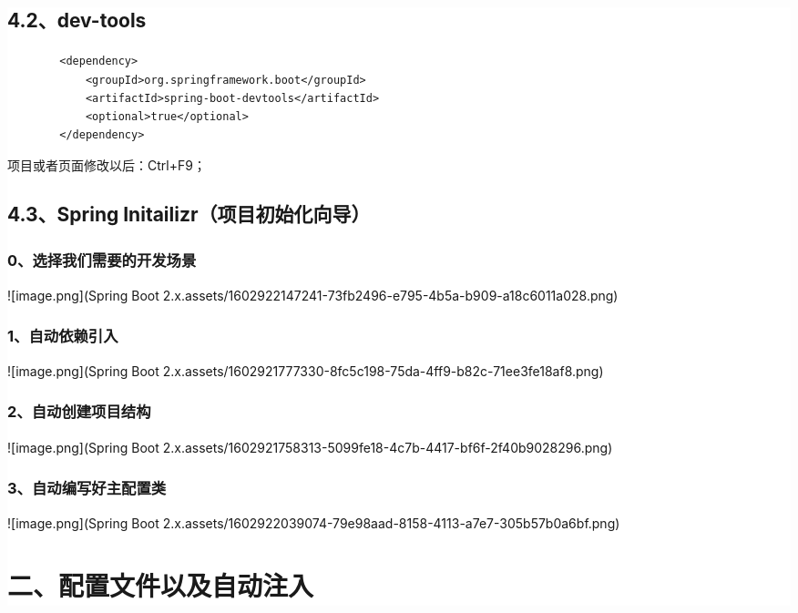 ## 4.2、dev-tools

```
        <dependency>
            <groupId>org.springframework.boot</groupId>
            <artifactId>spring-boot-devtools</artifactId>
            <optional>true</optional>
        </dependency>
```



项目或者页面修改以后：Ctrl+F9；







## 4.3、Spring Initailizr（项目初始化向导）



### 0、选择我们需要的开发场景

![image.png](Spring Boot 2.x.assets/1602922147241-73fb2496-e795-4b5a-b909-a18c6011a028.png)





### 1、自动依赖引入

![image.png](Spring Boot 2.x.assets/1602921777330-8fc5c198-75da-4ff9-b82c-71ee3fe18af8.png)





### 2、自动创建项目结构

![image.png](Spring Boot 2.x.assets/1602921758313-5099fe18-4c7b-4417-bf6f-2f40b9028296.png)





### 3、自动编写好主配置类

![image.png](Spring Boot 2.x.assets/1602922039074-79e98aad-8158-4113-a7e7-305b57b0a6bf.png)









# 二、配置文件以及自动注入
